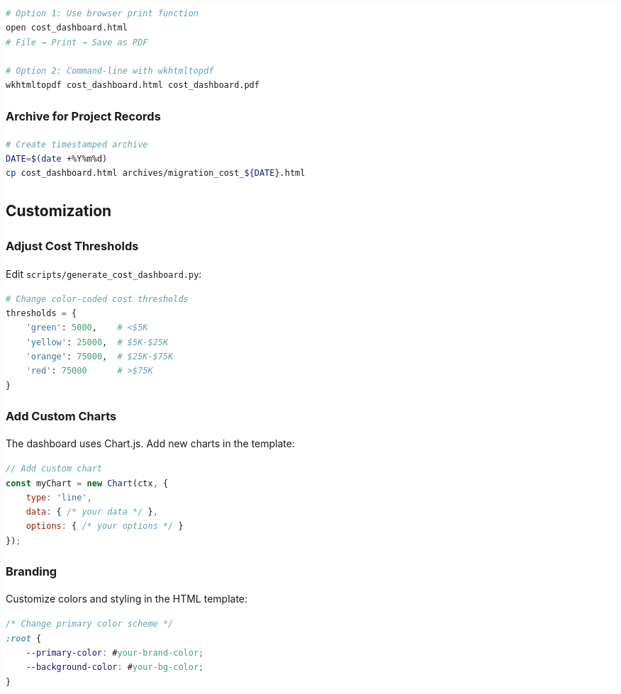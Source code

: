 ```bash
# Option 1: Use browser print function
open cost_dashboard.html
# File → Print → Save as PDF

# Option 2: Command-line with wkhtmltopdf
wkhtmltopdf cost_dashboard.html cost_dashboard.pdf
```

### Archive for Project Records

```bash
# Create timestamped archive
DATE=$(date +%Y%m%d)
cp cost_dashboard.html archives/migration_cost_${DATE}.html
```

## Customization

### Adjust Cost Thresholds

Edit `scripts/generate_cost_dashboard.py`:

```python
# Change color-coded cost thresholds
thresholds = {
    'green': 5000,    # <$5K
    'yellow': 25000,  # $5K-$25K
    'orange': 75000,  # $25K-$75K
    'red': 75000      # >$75K
}
```

### Add Custom Charts

The dashboard uses Chart.js. Add new charts in the template:

```javascript
// Add custom chart
const myChart = new Chart(ctx, {
    type: 'line',
    data: { /* your data */ },
    options: { /* your options */ }
});
```

### Branding

Customize colors and styling in the HTML template:

```css
/* Change primary color scheme */
:root {
    --primary-color: #your-brand-color;
    --background-color: #your-bg-color;
}
```
